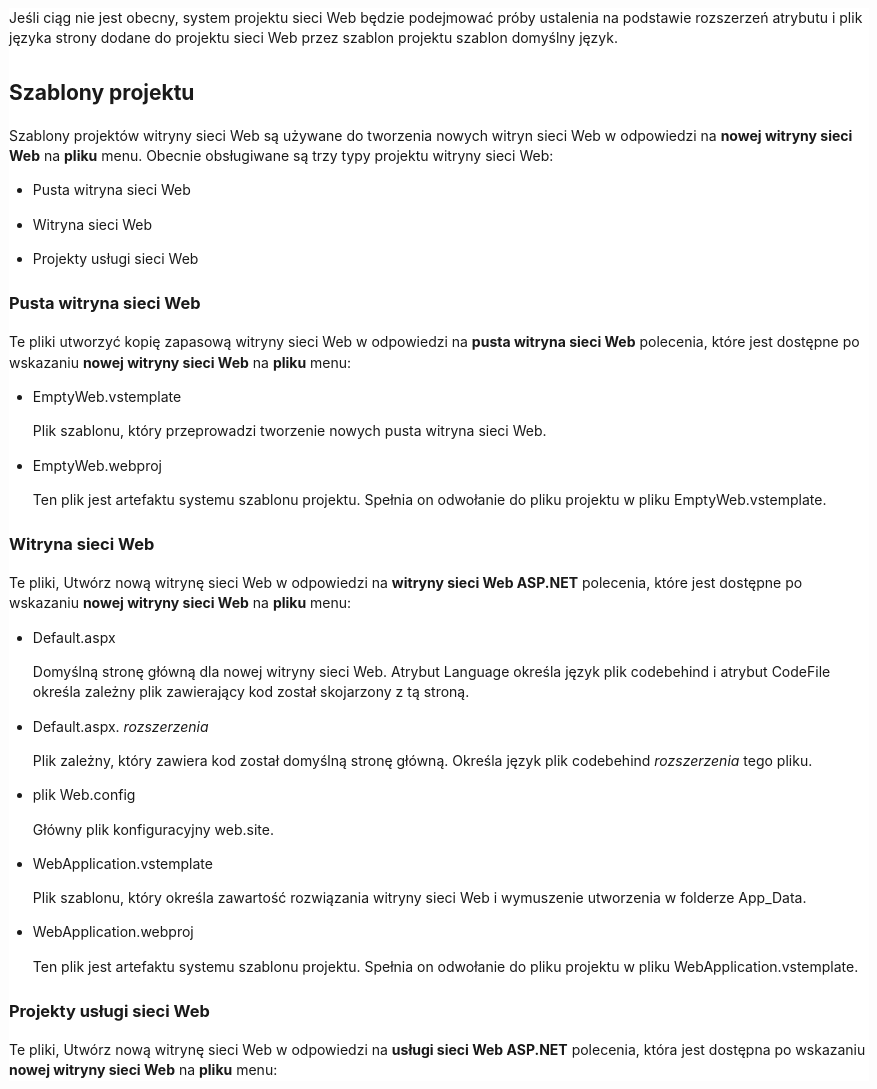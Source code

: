  Jeśli ciąg nie jest obecny, system projektu sieci Web będzie podejmować próby ustalenia na podstawie rozszerzeń atrybutu i plik języka strony dodane do projektu sieci Web przez szablon projektu szablon domyślny język.  
  
## <a name="project-templates"></a>Szablony projektu  
 Szablony projektów witryny sieci Web są używane do tworzenia nowych witryn sieci Web w odpowiedzi na **nowej witryny sieci Web** na **pliku** menu. Obecnie obsługiwane są trzy typy projektu witryny sieci Web:  
  
-   Pusta witryna sieci Web  
  
-   Witryna sieci Web  
  
-   Projekty usługi sieci Web  
  
### <a name="empty-web-site-projects"></a>Pusta witryna sieci Web  
 Te pliki utworzyć kopię zapasową witryny sieci Web w odpowiedzi na **pusta witryna sieci Web** polecenia, które jest dostępne po wskazaniu **nowej witryny sieci Web** na **pliku** menu:  
  
-   EmptyWeb.vstemplate  
  
     Plik szablonu, który przeprowadzi tworzenie nowych pusta witryna sieci Web.  
  
-   EmptyWeb.webproj  
  
     Ten plik jest artefaktu systemu szablonu projektu. Spełnia on odwołanie do pliku projektu w pliku EmptyWeb.vstemplate.  
  
### <a name="web-site-projects"></a>Witryna sieci Web  
 Te pliki, Utwórz nową witrynę sieci Web w odpowiedzi na **witryny sieci Web ASP.NET** polecenia, które jest dostępne po wskazaniu **nowej witryny sieci Web** na **pliku** menu:  
  
-   Default.aspx  
  
     Domyślną stronę główną dla nowej witryny sieci Web. Atrybut Language określa język plik codebehind i atrybut CodeFile określa zależny plik zawierający kod został skojarzony z tą stroną.  
  
-   Default.aspx. *rozszerzenia*  
  
     Plik zależny, który zawiera kod został domyślną stronę główną. Określa język plik codebehind *rozszerzenia* tego pliku.  
  
-   plik Web.config  
  
     Główny plik konfiguracyjny web.site.  
  
-   WebApplication.vstemplate  
  
     Plik szablonu, który określa zawartość rozwiązania witryny sieci Web i wymuszenie utworzenia w folderze App_Data.  
  
-   WebApplication.webproj  
  
     Ten plik jest artefaktu systemu szablonu projektu. Spełnia on odwołanie do pliku projektu w pliku WebApplication.vstemplate.  
  
### <a name="web-service-projects"></a>Projekty usługi sieci Web  
 Te pliki, Utwórz nową witrynę sieci Web w odpowiedzi na **usługi sieci Web ASP.NET** polecenia, która jest dostępna po wskazaniu **nowej witryny sieci Web** na **pliku** menu:  
  